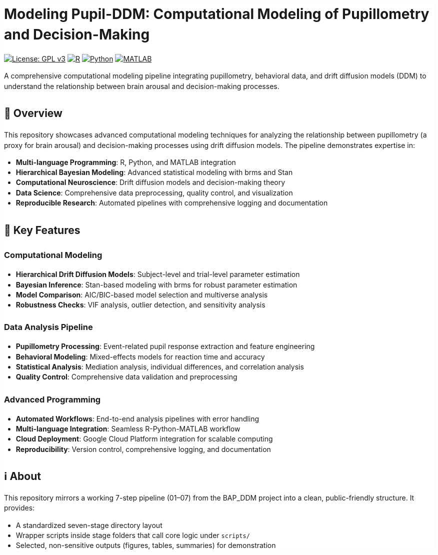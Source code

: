 # Modeling Pupil-DDM: Computational Modeling of Pupillometry and Decision-Making

[![License: GPL v3](https://img.shields.io/badge/License-GPLv3-blue.svg)](https://www.gnu.org/licenses/gpl-3.0)
[![R](https://img.shields.io/badge/R-4.0+-blue.svg)](https://www.r-project.org/)
[![Python](https://img.shields.io/badge/Python-3.8+-green.svg)](https://www.python.org/)
[![MATLAB](https://img.shields.io/badge/MATLAB-R2020a+-orange.svg)](https://www.mathworks.com/products/matlab.html)

A comprehensive computational modeling pipeline integrating pupillometry, behavioral data, and drift diffusion models (DDM) to understand the relationship between brain arousal and decision-making processes.

## 🧠 Overview

This repository showcases advanced computational modeling techniques for analyzing the relationship between pupillometry (a proxy for brain arousal) and decision-making processes using drift diffusion models. The pipeline demonstrates expertise in:

- **Multi-language Programming**: R, Python, and MATLAB integration
- **Hierarchical Bayesian Modeling**: Advanced statistical modeling with brms and Stan
- **Computational Neuroscience**: Drift diffusion models and decision-making theory
- **Data Science**: Comprehensive data preprocessing, quality control, and visualization
- **Reproducible Research**: Automated pipelines with comprehensive logging and documentation

## 🚀 Key Features

### Computational Modeling
- **Hierarchical Drift Diffusion Models**: Subject-level and trial-level parameter estimation
- **Bayesian Inference**: Stan-based modeling with brms for robust parameter estimation
- **Model Comparison**: AIC/BIC-based model selection and multiverse analysis
- **Robustness Checks**: VIF analysis, outlier detection, and sensitivity analysis

### Data Analysis Pipeline
- **Pupillometry Processing**: Event-related pupil response extraction and feature engineering
- **Behavioral Modeling**: Mixed-effects models for reaction time and accuracy
- **Statistical Analysis**: Mediation analysis, individual differences, and correlation analysis
- **Quality Control**: Comprehensive data validation and preprocessing

### Advanced Programming
- **Automated Workflows**: End-to-end analysis pipelines with error handling
- **Multi-language Integration**: Seamless R-Python-MATLAB workflow
- **Cloud Deployment**: Google Cloud Platform integration for scalable computing
- **Reproducibility**: Version control, comprehensive logging, and documentation

## ℹ️ About

This repository mirrors a working 7-step pipeline (01–07) from the BAP_DDM project into a clean, public-friendly structure. It provides:
- A standardized seven-stage directory layout
- Wrapper scripts inside stage folders that call core logic under `scripts/`
- Selected, non-sensitive outputs (figures, tables, summaries) for demonstration
